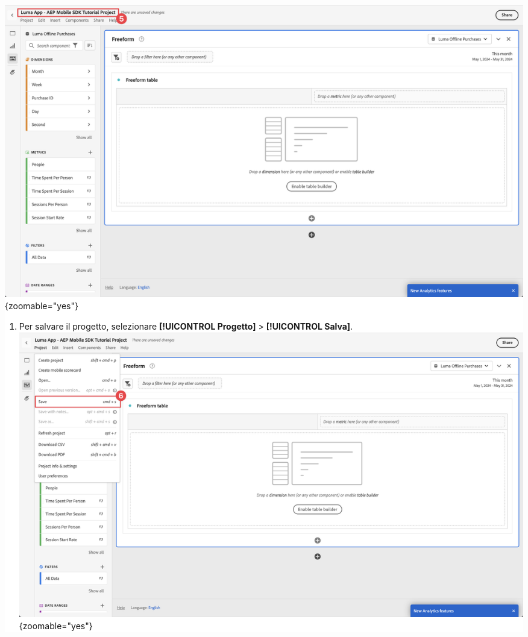    ![Progetto CJA 2](assets/cja-projects-2.png){zoomable="yes"}

1. Per salvare il progetto, selezionare **[!UICONTROL Progetto]** > **[!UICONTROL Salva]**.
   ![Progetto CJA 3](assets/cja-projects-3.png){zoomable="yes"}
